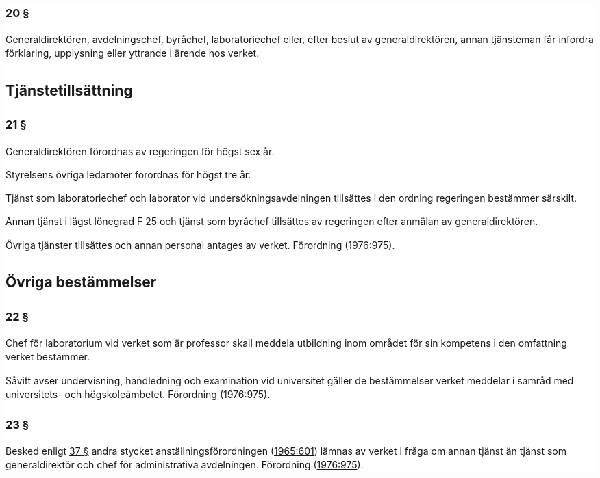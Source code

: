 ### 20 §

Generaldirektören, avdelningschef, byråchef, laboratoriechef eller, efter beslut av generaldirektören, annan tjänsteman får infordra förklaring, upplysning eller yttrande i ärende hos verket.

## Tjänstetillsättning

### 21 §

Generaldirektören förordnas av regeringen för högst sex år.

Styrelsens övriga ledamöter förordnas för högst tre år.

Tjänst som laboratoriechef och laborator vid undersökningsavdelningen tillsättes i den ordning regeringen bestämmer särskilt.

Annan tjänst i lägst lönegrad F 25 och tjänst som byråchef tillsättes av regeringen efter anmälan av generaldirektören.

Övriga tjänster tillsättes och annan personal antages av verket. Förordning ([1976:975](https://selex.se/eli/sfs/1976/975)).

## Övriga bestämmelser

### 22 §

Chef för laboratorium vid verket som är professor skall meddela utbildning inom området för sin kompetens i den omfattning verket bestämmer.

Såvitt avser undervisning, handledning och examination vid universitet gäller de bestämmelser verket meddelar i samråd med universitets- och högskoleämbetet. Förordning ([1976:975](https://selex.se/eli/sfs/1976/975)).

### 23 §

Besked enligt [37 §](#37) andra stycket anställningsförordningen ([1965:601](https://selex.se/eli/sfs/1965/601)) lämnas av verket i fråga om annan tjänst än tjänst som generaldirektör och chef för administrativa avdelningen. Förordning ([1976:975](https://selex.se/eli/sfs/1976/975)).